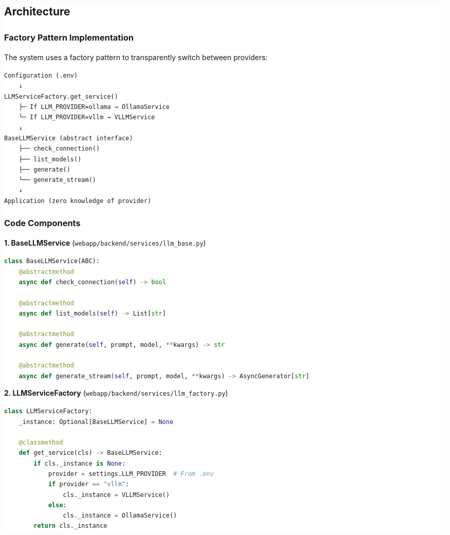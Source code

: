 ## Architecture

### Factory Pattern Implementation

The system uses a factory pattern to transparently switch between providers:

```
Configuration (.env)
    ↓
LLMServiceFactory.get_service()
    ├─ If LLM_PROVIDER=ollama → OllamaService
    └─ If LLM_PROVIDER=vllm → VLLMService
    ↓
BaseLLMService (abstract interface)
    ├── check_connection()
    ├── list_models()
    ├── generate()
    └── generate_stream()
    ↓
Application (zero knowledge of provider)
```

### Code Components

**1. BaseLLMService** (`webapp/backend/services/llm_base.py`)
```python
class BaseLLMService(ABC):
    @abstractmethod
    async def check_connection(self) -> bool

    @abstractmethod
    async def list_models(self) -> List[str]

    @abstractmethod
    async def generate(self, prompt, model, **kwargs) -> str

    @abstractmethod
    async def generate_stream(self, prompt, model, **kwargs) -> AsyncGenerator[str]
```

**2. LLMServiceFactory** (`webapp/backend/services/llm_factory.py`)
```python
class LLMServiceFactory:
    _instance: Optional[BaseLLMService] = None

    @classmethod
    def get_service(cls) -> BaseLLMService:
        if cls._instance is None:
            provider = settings.LLM_PROVIDER  # From .env
            if provider == "vllm":
                cls._instance = VLLMService()
            else:
                cls._instance = OllamaService()
        return cls._instance
```
